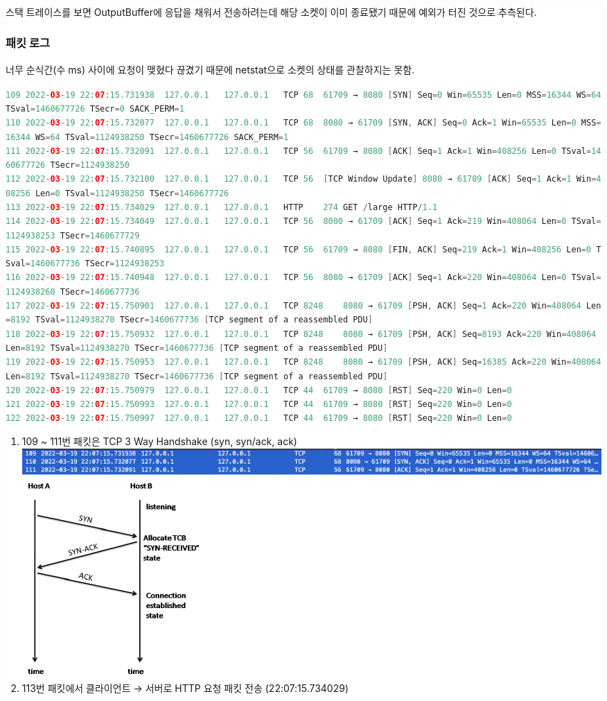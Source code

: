 스택 트레이스를 보면 OutputBuffer에 응답을 채워서 전송하려는데 해당 소켓이 이미 종료됐기 때문에 예외가 터진 것으로 추측된다.

### 패킷 로그
너무 순식간(수 ms) 사이에 요청이 맺혔다 끊겼기 때문에 netstat으로 소켓의 상태를 관찰하지는 못함.

```kotlin
109	2022-03-19 22:07:15.731938	127.0.0.1	127.0.0.1	TCP	68	61709 → 8080 [SYN] Seq=0 Win=65535 Len=0 MSS=16344 WS=64 TSval=1460677726 TSecr=0 SACK_PERM=1
110	2022-03-19 22:07:15.732077	127.0.0.1	127.0.0.1	TCP	68	8080 → 61709 [SYN, ACK] Seq=0 Ack=1 Win=65535 Len=0 MSS=16344 WS=64 TSval=1124938250 TSecr=1460677726 SACK_PERM=1
111	2022-03-19 22:07:15.732091	127.0.0.1	127.0.0.1	TCP	56	61709 → 8080 [ACK] Seq=1 Ack=1 Win=408256 Len=0 TSval=1460677726 TSecr=1124938250
112	2022-03-19 22:07:15.732100	127.0.0.1	127.0.0.1	TCP	56	[TCP Window Update] 8080 → 61709 [ACK] Seq=1 Ack=1 Win=408256 Len=0 TSval=1124938250 TSecr=1460677726
113	2022-03-19 22:07:15.734029	127.0.0.1	127.0.0.1	HTTP	274	GET /large HTTP/1.1 
114	2022-03-19 22:07:15.734049	127.0.0.1	127.0.0.1	TCP	56	8080 → 61709 [ACK] Seq=1 Ack=219 Win=408064 Len=0 TSval=1124938253 TSecr=1460677729
115	2022-03-19 22:07:15.740895	127.0.0.1	127.0.0.1	TCP	56	61709 → 8080 [FIN, ACK] Seq=219 Ack=1 Win=408256 Len=0 TSval=1460677736 TSecr=1124938253
116	2022-03-19 22:07:15.740948	127.0.0.1	127.0.0.1	TCP	56	8080 → 61709 [ACK] Seq=1 Ack=220 Win=408064 Len=0 TSval=1124938260 TSecr=1460677736
117	2022-03-19 22:07:15.750901	127.0.0.1	127.0.0.1	TCP	8248	8080 → 61709 [PSH, ACK] Seq=1 Ack=220 Win=408064 Len=8192 TSval=1124938270 TSecr=1460677736 [TCP segment of a reassembled PDU]
118	2022-03-19 22:07:15.750932	127.0.0.1	127.0.0.1	TCP	8248	8080 → 61709 [PSH, ACK] Seq=8193 Ack=220 Win=408064 Len=8192 TSval=1124938270 TSecr=1460677736 [TCP segment of a reassembled PDU]
119	2022-03-19 22:07:15.750953	127.0.0.1	127.0.0.1	TCP	8248	8080 → 61709 [PSH, ACK] Seq=16385 Ack=220 Win=408064 Len=8192 TSval=1124938270 TSecr=1460677736 [TCP segment of a reassembled PDU]
120	2022-03-19 22:07:15.750979	127.0.0.1	127.0.0.1	TCP	44	61709 → 8080 [RST] Seq=220 Win=0 Len=0
121	2022-03-19 22:07:15.750993	127.0.0.1	127.0.0.1	TCP	44	61709 → 8080 [RST] Seq=220 Win=0 Len=0
122	2022-03-19 22:07:15.750997	127.0.0.1	127.0.0.1	TCP	44	61709 → 8080 [RST] Seq=220 Win=0 Len=0
```

1. 109 ~ 111번 패킷은 TCP 3 Way Handshake (syn, syn/ack, ack)
   ![](client-abort-exception-deep-dive/large-response-tcp-3-way-handshake.png)
   ![](client-abort-exception-deep-dive/tcp-3-way-handshake.png)
2. 113번 패킷에서 클라이언트 → 서버로 HTTP 요청 패킷 전송 (22:07:15.734029)